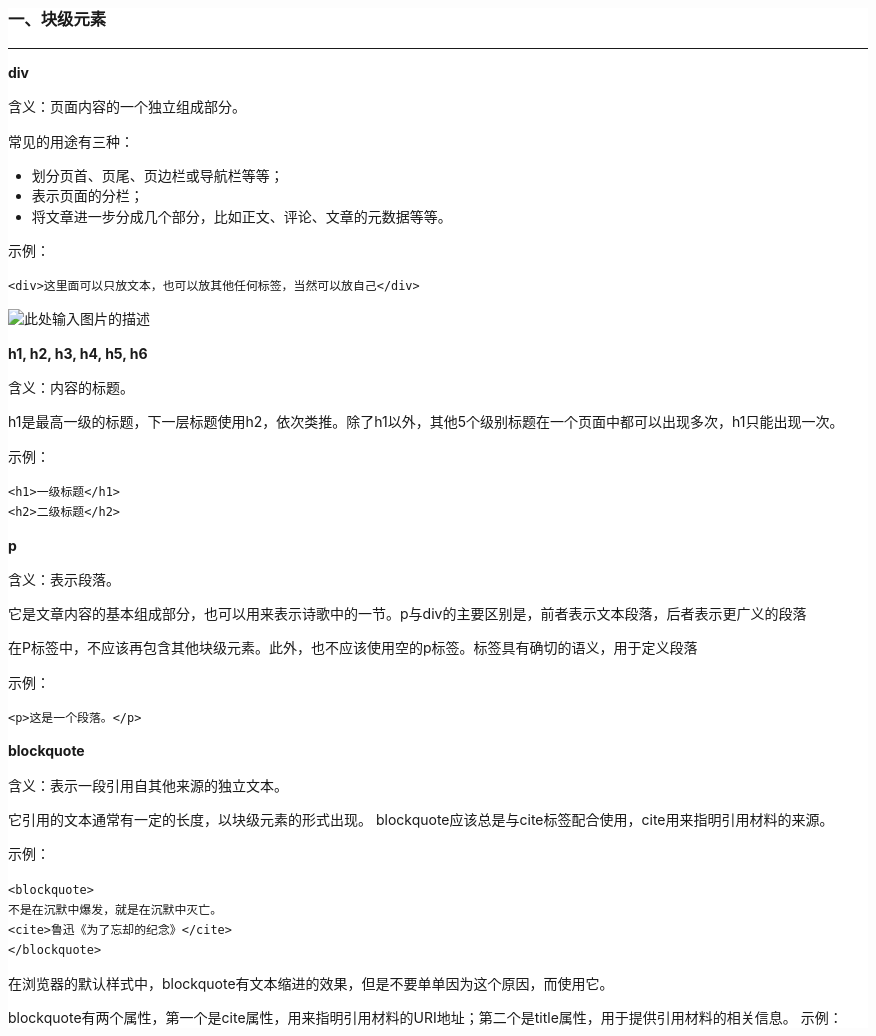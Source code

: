 ### 一、块级元素
---

**div**

含义：页面内容的一个独立组成部分。

常见的用途有三种：

- 划分页首、页尾、页边栏或导航栏等等；
- 表示页面的分栏；
- 将文章进一步分成几个部分，比如正文、评论、文章的元数据等等。

示例：

    <div>这里面可以只放文本，也可以放其他任何标签，当然可以放自己</div>


![此处输入图片的描述][1]

**h1, h2, h3, h4, h5, h6**

含义：内容的标题。

h1是最高一级的标题，下一层标题使用h2，依次类推。除了h1以外，其他5个级别标题在一个页面中都可以出现多次，h1只能出现一次。

示例：

    <h1>一级标题</h1>
    <h2>二级标题</h2>


**p**

含义：表示段落。

它是文章内容的基本组成部分，也可以用来表示诗歌中的一节。p与div的主要区别是，前者表示文本段落，后者表示更广义的段落
    
在P标签中，不应该再包含其他块级元素。此外，也不应该使用空的p标签。标签具有确切的语义，用于定义段落

示例：

    <p>这是一个段落。</p>


**blockquote**

含义：表示一段引用自其他来源的独立文本。

它引用的文本通常有一定的长度，以块级元素的形式出现。
blockquote应该总是与cite标签配合使用，cite用来指明引用材料的来源。

示例：

    <blockquote>
    不是在沉默中爆发，就是在沉默中灭亡。
    <cite>鲁迅《为了忘却的纪念》</cite>
    </blockquote>

在浏览器的默认样式中，blockquote有文本缩进的效果，但是不要单单因为这个原因，而使用它。

blockquote有两个属性，第一个是cite属性，用来指明引用材料的URI地址；第二个是title属性，用于提供引用材料的相关信息。
示例：


  [1]: http://upload-images.jianshu.io/upload_images/712523-36e772d7c9db4fe1.png?imageMogr2/auto-orient/strip%7CimageView2/2/w/1240
  [2]: http://upload-images.jianshu.io/upload_images/712523-41aac667827ef04c.png?imageMogr2/auto-orient/strip%7CimageView2/2/w/1240
  [3]: http://upload-images.jianshu.io/upload_images/712523-6ffe8311971c2361.png?imageMogr2/auto-orient/strip%7CimageView2/2/w/1240
  [4]: http://upload-images.jianshu.io/upload_images/712523-ae3949d9d4043e10.png?imageMogr2/auto-orient/strip%7CimageView2/2/w/1240
  [5]: http://upload-images.jianshu.io/upload_images/712523-1e87a670229cb326.png?imageMogr2/auto-orient/strip%7CimageView2/2/w/1240
  [6]: http://upload-images.jianshu.io/upload_images/712523-1e5e35cf2861dd16.png?imageMogr2/auto-orient/strip%7CimageView2/2/w/1240
  [7]: http://upload-images.jianshu.io/upload_images/712523-7097ba4c2b4dcdcd.png?imageMogr2/auto-orient/strip%7CimageView2/2/w/1240
  [8]: http://upload-images.jianshu.io/upload_images/712523-1c58c399783b0396.png?imageMogr2/auto-orient/strip%7CimageView2/2/w/1240
  [9]: http://upload-images.jianshu.io/upload_images/712523-96071bd21321b02e.png?imageMogr2/auto-orient/strip%7CimageView2/2/w/1240
  [10]: http://upload-images.jianshu.io/upload_images/712523-99a6518b38b9b57a.png?imageMogr2/auto-orient/strip%7CimageView2/2/w/1240
  [11]: http://upload-images.jianshu.io/upload_images/712523-b59b79d93ad2623a.png?imageMogr2/auto-orient/strip%7CimageView2/2/w/1240
  [12]: http://upload-images.jianshu.io/upload_images/712523-0ae24d958cfa9219.png?imageMogr2/auto-orient/strip%7CimageView2/2/w/1240
  [13]: http://upload-images.jianshu.io/upload_images/712523-2ca56a9ba293220b.png?imageMogr2/auto-orient/strip%7CimageView2/2/w/1240